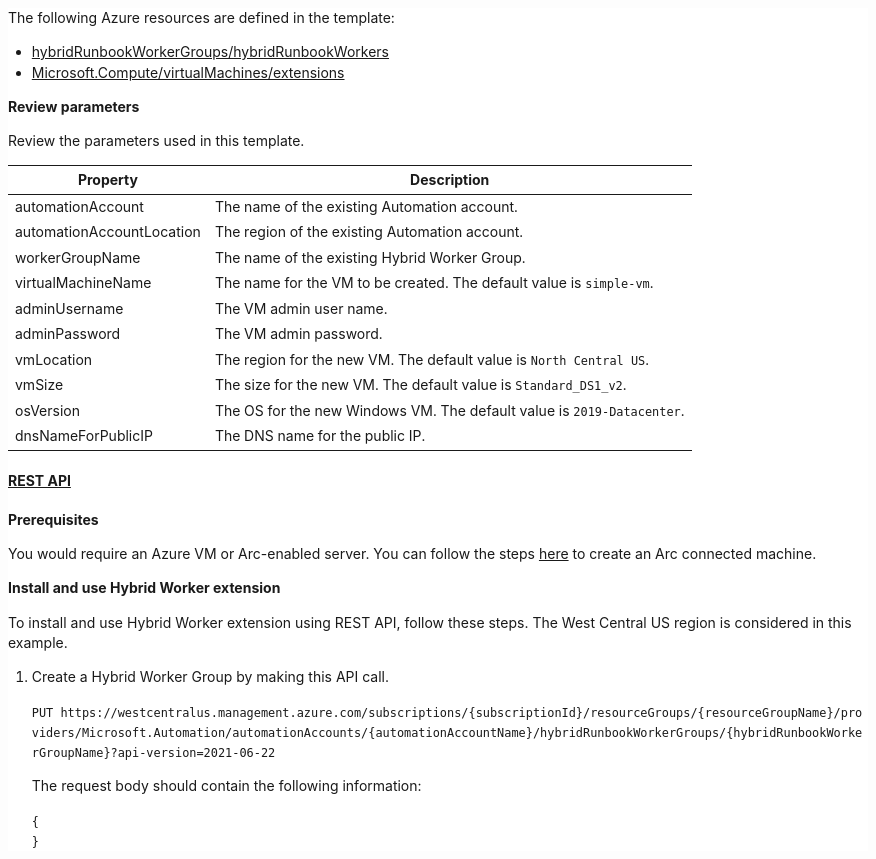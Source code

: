 The following Azure resources are defined in the template:

- [hybridRunbookWorkerGroups/hybridRunbookWorkers](/azure/templates/microsoft.automation/automationaccounts/hybridrunbookworkergroups/hybridrunbookworkers)
- [Microsoft.Compute/virtualMachines/extensions](/azure/templates/microsoft.compute/virtualmachines/extensions)

**Review parameters**

Review the parameters used in this template.

| Property | Description |
| --- | --- |
| automationAccount | The name of the existing Automation account. |
| automationAccountLocation | The region of the existing Automation account. |
| workerGroupName | The name of the existing Hybrid Worker Group. |
| virtualMachineName | The name for the VM to be created. The default value is `simple-vm`. |
| adminUsername | The VM admin user name. |
| adminPassword | The VM admin password. |
| vmLocation | The region for the new VM. The default value is `North Central US`. |
| vmSize | The size for the new VM. The default value is `Standard_DS1_v2`. |
| osVersion | The OS for the new Windows VM. The default value is `2019-Datacenter`. |
| dnsNameForPublicIP | The DNS name for the public IP. |

 
#### [REST API](#tab/rest-api)

**Prerequisites**

You would require an Azure VM or Arc-enabled server. You can follow the steps [here](../azure-arc/servers/onboard-portal.md) to create an Arc connected machine.

**Install and use Hybrid Worker extension**

To install and use Hybrid Worker extension using REST API, follow these steps. The West Central US region is considered in this example.

1. Create a Hybrid Worker Group by making this API call.

   ```http
   PUT https://westcentralus.management.azure.com/subscriptions/{subscriptionId}/resourceGroups/{resourceGroupName}/providers/Microsoft.Automation/automationAccounts/{automationAccountName}/hybridRunbookWorkerGroups/{hybridRunbookWorkerGroupName}?api-version=2021-06-22

   ```

   The request body should contain the following information:

   ```http
   {
   }
   ```
